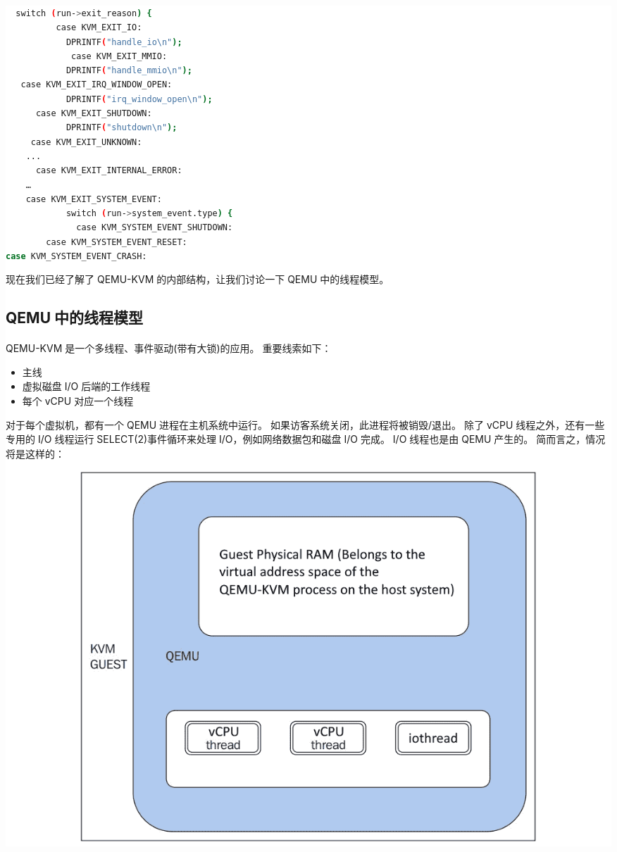 ```sh
  switch (run->exit_reason) {
          case KVM_EXIT_IO:
            DPRINTF("handle_io\n");
             case KVM_EXIT_MMIO:
            DPRINTF("handle_mmio\n");
   case KVM_EXIT_IRQ_WINDOW_OPEN:
            DPRINTF("irq_window_open\n");
      case KVM_EXIT_SHUTDOWN:
            DPRINTF("shutdown\n");
     case KVM_EXIT_UNKNOWN:
    ...
   	  case KVM_EXIT_INTERNAL_ERROR:
    …
   	case KVM_EXIT_SYSTEM_EVENT:
            switch (run->system_event.type) {
              case KVM_SYSTEM_EVENT_SHUTDOWN:
        case KVM_SYSTEM_EVENT_RESET:
case KVM_SYSTEM_EVENT_CRASH:
```

现在我们已经了解了 QEMU-KVM 的内部结构，让我们讨论一下 QEMU 中的线程模型。

## QEMU 中的线程模型

QEMU-KVM 是一个多线程、事件驱动(带有大锁)的应用。 重要线索如下：

*   主线
*   虚拟磁盘 I/O 后端的工作线程
*   每个 vCPU 对应一个线程

对于每个虚拟机，都有一个 QEMU 进程在主机系统中运行。 如果访客系统关闭，此进程将被销毁/退出。 除了 vCPU 线程之外，还有一些专用的 I/O 线程运行 SELECT(2)事件循环来处理 I/O，例如网络数据包和磁盘 I/O 完成。 I/O 线程也是由 QEMU 产生的。 简而言之，情况将是这样的：

![Figure 2.16 – KVM guest ](img/B14834_02_16.jpg)
